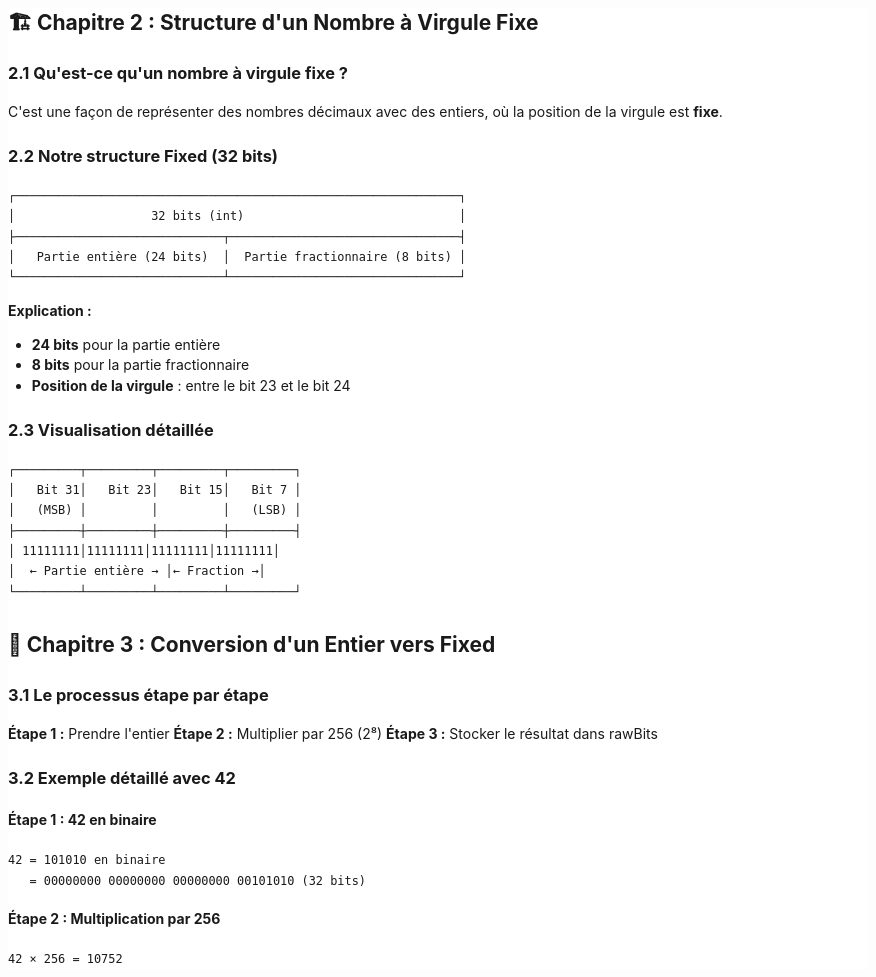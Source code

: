 ## 🏗️ Chapitre 2 : Structure d'un Nombre à Virgule Fixe

### 2.1 Qu'est-ce qu'un nombre à virgule fixe ?

C'est une façon de représenter des nombres décimaux avec des entiers, où la position de la virgule est **fixe**.

### 2.2 Notre structure Fixed (32 bits)

```
┌──────────────────────────────────────────────────────────────┐
│                   32 bits (int)                              │
├─────────────────────────────┬────────────────────────────────┤ 
│   Partie entière (24 bits)  │  Partie fractionnaire (8 bits) │
└─────────────────────────────┴────────────────────────────────┘
```

**Explication :**
- **24 bits** pour la partie entière
- **8 bits** pour la partie fractionnaire
- **Position de la virgule** : entre le bit 23 et le bit 24

### 2.3 Visualisation détaillée

```
┌─────────┬─────────┬─────────┬─────────┐
│   Bit 31│   Bit 23│   Bit 15│   Bit 7 │
│   (MSB) │         │         │   (LSB) │
├─────────┼─────────┼─────────┼─────────┤
│ 11111111│11111111│11111111│11111111│
│  ← Partie entière → │← Fraction →│
└─────────┴─────────┴─────────┴─────────┘
```

## 🧮 Chapitre 3 : Conversion d'un Entier vers Fixed

### 3.1 Le processus étape par étape 

**Étape 1 :** Prendre l'entier
**Étape 2 :** Multiplier par 256 (2⁸)
**Étape 3 :** Stocker le résultat dans rawBits

### 3.2 Exemple détaillé avec 42

#### Étape 1 : 42 en binaire
```
42 = 101010 en binaire
   = 00000000 00000000 00000000 00101010 (32 bits)
```

#### Étape 2 : Multiplication par 256
```
42 × 256 = 10752
```
